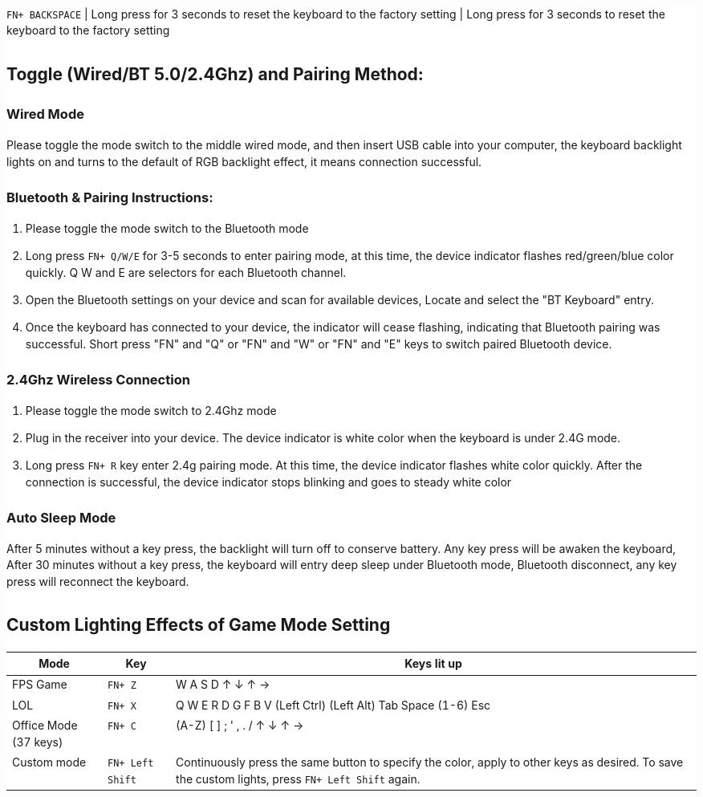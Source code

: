 `FN+ BACKSPACE` | Long press for 3 seconds to reset the keyboard to the factory setting | Long press for 3 seconds to reset the keyboard to the factory setting

## Toggle (Wired/BT 5.0/2.4Ghz) and Pairing Method:

### Wired Mode

Please toggle the mode switch to the middle wired mode, and then insert USB cable into your computer, the keyboard backlight lights on and turns to the default of RGB backlight effect, it means connection successful.

### Bluetooth & Pairing Instructions:

1. Please toggle the mode switch to the Bluetooth mode

1. Long press `FN+ Q/W/E` for 3-5 seconds to enter pairing mode, at this time, the device indicator flashes red/green/blue color quickly. Q W and E are selectors for each Bluetooth channel.

1. Open the Bluetooth settings on your device and scan for available devices, Locate and select the "BT Keyboard" entry.

2. Once the keyboard has connected to your device, the indicator will cease flashing, indicating that Bluetooth pairing was successful. Short press "FN" and "Q" or "FN" and "W" or "FN" and "E" keys to switch paired Bluetooth device.

### 2.4Ghz Wireless Connection

1. Please toggle the mode switch to 2.4Ghz mode

1. Plug in the receiver into your device. The device indicator is white color when the keyboard is under 2.4G mode.
 
1. Long press `FN+ R` key enter 2.4g pairing mode. At this time, the device indicator flashes white color quickly. After the connection is successful, the device indicator stops blinking and goes to steady white color

### Auto Sleep Mode

After 5 minutes without a key press, the backlight will turn off to conserve battery. Any key press will be awaken the keyboard, After 30 minutes without a key press, the keyboard will entry deep sleep under Bluetooth mode, Bluetooth disconnect, any key press will reconnect the keyboard.

## Custom Lighting Effects of Game Mode Setting

| Mode | Key | Keys lit up |
|-|-|-|
| FPS Game | `FN+ Z` | W A S D ↑ ↓ ↑ → |
| LOL | `FN+ X` | Q W E R D G F B V (Left Ctrl) (Left Alt) Tab Space (1-6) Esc |
| Office Mode (37 keys) | `FN+ C` | (A-Z) [ ] ; ' , . / ↑ ↓ ↑ → |
| Custom mode | `FN+ Left Shift` | Continuously press the same button to specify the color, apply to other keys as desired. To save the custom lights, press `FN+ Left Shift` again.
